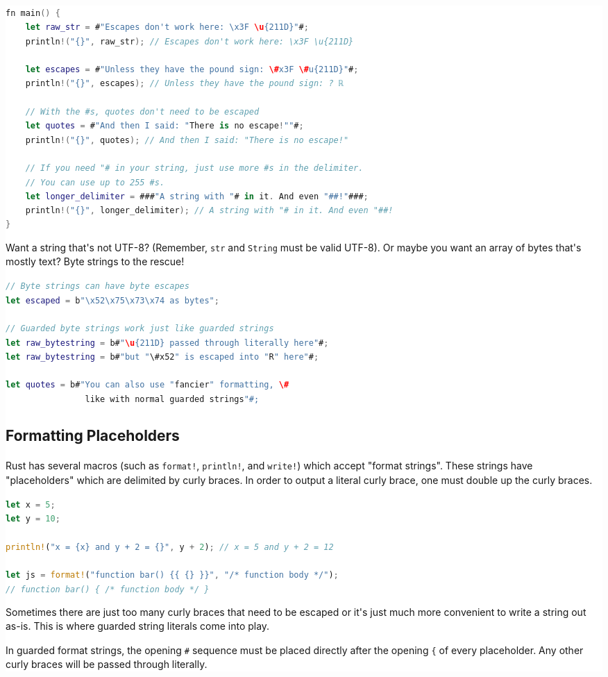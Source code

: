 ```swift
fn main() {
    let raw_str = #"Escapes don't work here: \x3F \u{211D}"#;
    println!("{}", raw_str); // Escapes don't work here: \x3F \u{211D}

    let escapes = #"Unless they have the pound sign: \#x3F \#u{211D}"#;
    println!("{}", escapes); // Unless they have the pound sign: ? ℝ

    // With the #s, quotes don't need to be escaped
    let quotes = #"And then I said: "There is no escape!""#;
    println!("{}", quotes); // And then I said: "There is no escape!"

    // If you need "# in your string, just use more #s in the delimiter.
    // You can use up to 255 #s.
    let longer_delimiter = ###"A string with "# in it. And even "##!"###;
    println!("{}", longer_delimiter); // A string with "# in it. And even "##!
}
```

Want a string that's not UTF-8? (Remember, `str` and `String` must be valid UTF-8). Or maybe you want an array of bytes that's mostly text? Byte strings to the rescue!

```swift
// Byte strings can have byte escapes
let escaped = b"\x52\x75\x73\x74 as bytes";

// Guarded byte strings work just like guarded strings
let raw_bytestring = b#"\u{211D} passed through literally here"#;
let raw_bytestring = b#"but "\#x52" is escaped into "R" here"#;

let quotes = b#"You can also use "fancier" formatting, \#
                like with normal guarded strings"#;
```

## Formatting Placeholders
[guide-formatting-placeholders]: #guide-formatting-placeholders

Rust has several macros (such as `format!`, `println!`, and `write!`) which accept "format strings". These strings have "placeholders" which are delimited by curly braces. In order to output a literal curly brace, one must double up the curly braces.

```rust
let x = 5;
let y = 10;

println!("x = {x} and y + 2 = {}", y + 2); // x = 5 and y + 2 = 12

let js = format!("function bar() {{ {} }}", "/* function body */");
// function bar() { /* function body */ }
```

Sometimes there are just too many curly braces that need to be escaped or it's just much more convenient to write a string out as-is. This is where guarded string literals come into play.

In guarded format strings, the opening `#` sequence must be placed directly after the opening `{` of every placeholder. Any other curly braces will be passed through literally.


[summary]: #summary
[motivation]: #motivation
[guide-level-explanation]: #guide-level-explanation
[reference-level-explanation]: #reference-level-explanation
[reference-format-placeholders]: #reference-format-placeholders
[reference-format-placeholders-impl-note]: #reference-format-placeholders-impl-note
[reference-format-placeholders-concat]: #reference-format-placeholders-concat
[drawbacks]: #drawbacks
[rationale-and-alternatives]: #rationale-and-alternatives
[alternative-no-guarding-placeholders]: #alternative-no-guarding-placeholders
[alternative-placeholder-lexer]: #alternative-placeholder-lexer
[prior-art]: #prior-art
[unresolved-questions]: #unresolved-questions
[future-possibilities]: #future-possibilities